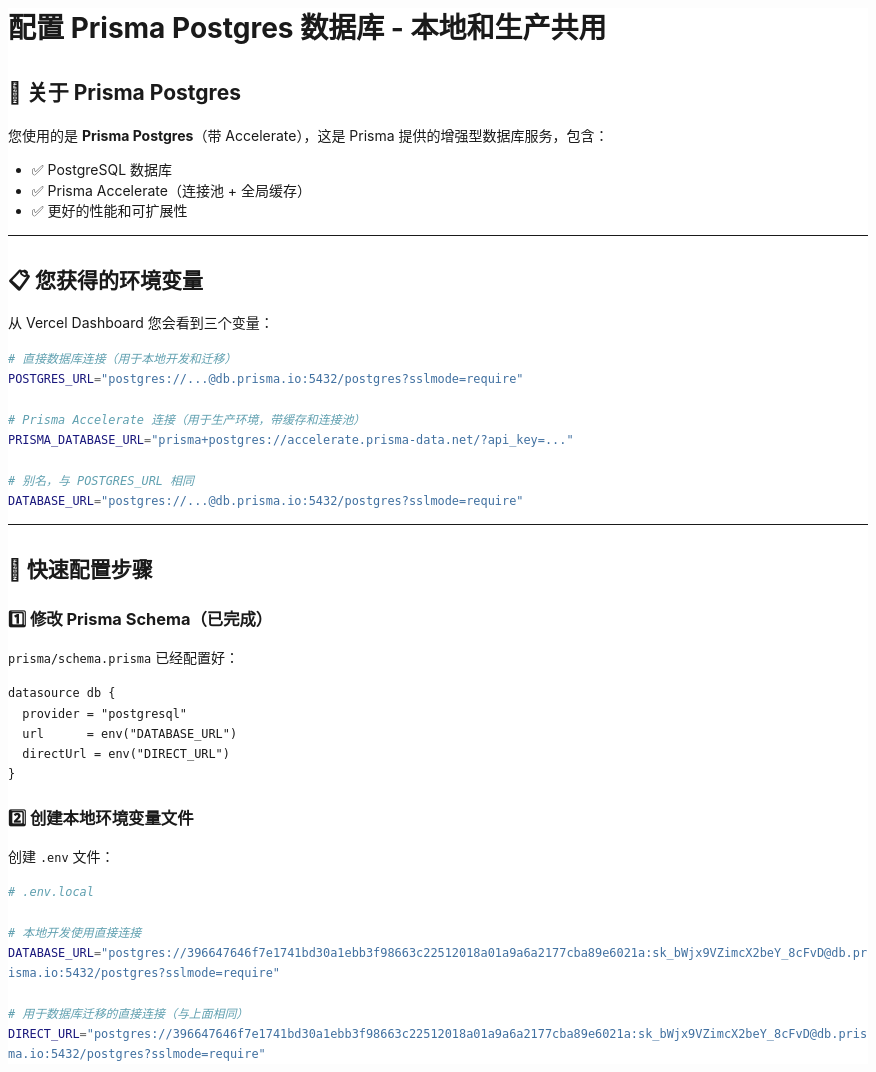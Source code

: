 # 配置 Prisma Postgres 数据库 - 本地和生产共用

## 🎯 关于 Prisma Postgres

您使用的是 **Prisma Postgres**（带 Accelerate），这是 Prisma 提供的增强型数据库服务，包含：
- ✅ PostgreSQL 数据库
- ✅ Prisma Accelerate（连接池 + 全局缓存）
- ✅ 更好的性能和可扩展性

---

## 📋 您获得的环境变量

从 Vercel Dashboard 您会看到三个变量：

```bash
# 直接数据库连接（用于本地开发和迁移）
POSTGRES_URL="postgres://...@db.prisma.io:5432/postgres?sslmode=require"

# Prisma Accelerate 连接（用于生产环境，带缓存和连接池）
PRISMA_DATABASE_URL="prisma+postgres://accelerate.prisma-data.net/?api_key=..."

# 别名，与 POSTGRES_URL 相同
DATABASE_URL="postgres://...@db.prisma.io:5432/postgres?sslmode=require"
```

---

## 🚀 快速配置步骤

### 1️⃣ 修改 Prisma Schema（已完成）

`prisma/schema.prisma` 已经配置好：
```prisma
datasource db {
  provider = "postgresql"
  url      = env("DATABASE_URL")
  directUrl = env("DIRECT_URL")
}
```

### 2️⃣ 创建本地环境变量文件

创建 `.env` 文件：

```bash
# .env.local

# 本地开发使用直接连接
DATABASE_URL="postgres://396647646f7e1741bd30a1ebb3f98663c22512018a01a9a6a2177cba89e6021a:sk_bWjx9VZimcX2beY_8cFvD@db.prisma.io:5432/postgres?sslmode=require"

# 用于数据库迁移的直接连接（与上面相同）
DIRECT_URL="postgres://396647646f7e1741bd30a1ebb3f98663c22512018a01a9a6a2177cba89e6021a:sk_bWjx9VZimcX2beY_8cFvD@db.prisma.io:5432/postgres?sslmode=require"
```
